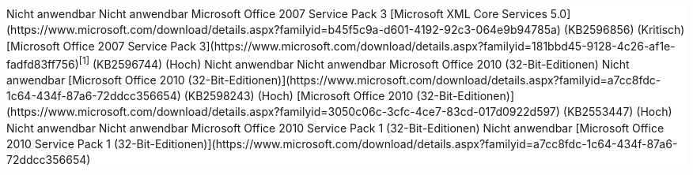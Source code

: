 <td style="border:1px solid black;">
Nicht anwendbar
</td>
<td style="border:1px solid black;">
Nicht anwendbar
</td>
</tr>
<tr>
<td style="border:1px solid black;">
Microsoft Office 2007 Service Pack 3
</td>
<td style="border:1px solid black;">
[Microsoft XML Core Services 5.0](https://www.microsoft.com/download/details.aspx?familyid=b45f5c9a-d601-4192-92c3-064e9b94785a)  
(KB2596856)  
(Kritisch)
</td>
<td style="border:1px solid black;">
[Microsoft Office 2007 Service Pack 3](https://www.microsoft.com/download/details.aspx?familyid=181bbd45-9128-4c26-af1e-fadfd83ff756)<sup>[1]</sup>
(KB2596744)  
(Hoch)
</td>
<td style="border:1px solid black;">
Nicht anwendbar
</td>
<td style="border:1px solid black;">
Nicht anwendbar
</td>
</tr>
<tr class="alternateRow">
<td style="border:1px solid black;">
Microsoft Office 2010 (32-Bit-Editionen)
</td>
<td style="border:1px solid black;">
Nicht anwendbar
</td>
<td style="border:1px solid black;">
[Microsoft Office 2010 (32-Bit-Editionen)](https://www.microsoft.com/download/details.aspx?familyid=a7cc8fdc-1c64-434f-87a6-72ddcc356654)  
(KB2598243)  
(Hoch)  
[Microsoft Office 2010 (32-Bit-Editionen)](https://www.microsoft.com/download/details.aspx?familyid=3050c06c-3cfc-4ce7-83cd-017d0922d597)  
(KB2553447)  
(Hoch)
</td>
<td style="border:1px solid black;">
Nicht anwendbar
</td>
<td style="border:1px solid black;">
Nicht anwendbar
</td>
</tr>
<tr>
<td style="border:1px solid black;">
Microsoft Office 2010 Service Pack 1 (32-Bit-Editionen)
</td>
<td style="border:1px solid black;">
Nicht anwendbar
</td>
<td style="border:1px solid black;">
[Microsoft Office 2010 Service Pack 1 (32-Bit-Editionen)](https://www.microsoft.com/download/details.aspx?familyid=a7cc8fdc-1c64-434f-87a6-72ddcc356654)  